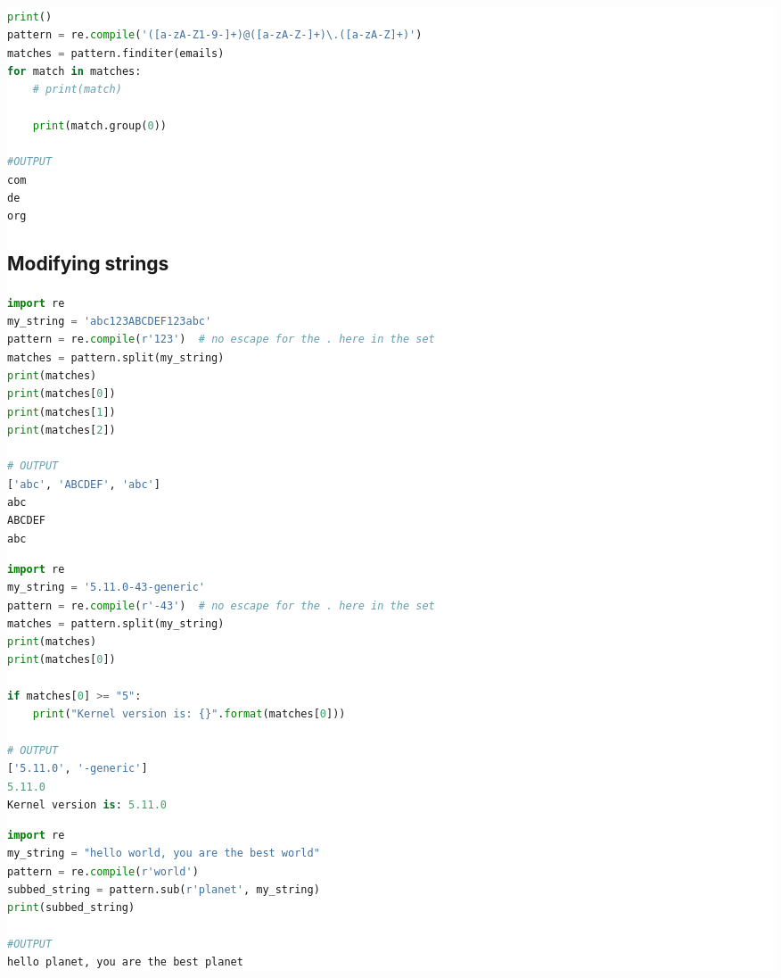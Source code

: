 ```py
print()
pattern = re.compile('([a-zA-Z1-9-]+)@([a-zA-Z-]+)\.([a-zA-Z]+)')
matches = pattern.finditer(emails)
for match in matches:
    # print(match)

    print(match.group(0))

#OUTPUT
com
de
org
```
## Modifying strings
```py
import re
my_string = 'abc123ABCDEF123abc'
pattern = re.compile(r'123')  # no escape for the . here in the set
matches = pattern.split(my_string)
print(matches)
print(matches[0])
print(matches[1])
print(matches[2])

# OUTPUT
['abc', 'ABCDEF', 'abc']
abc
ABCDEF
abc
```

```py
import re
my_string = '5.11.0-43-generic'
pattern = re.compile(r'-43')  # no escape for the . here in the set
matches = pattern.split(my_string)
print(matches)
print(matches[0])

if matches[0] >= "5":
    print("Kernel version is: {}".format(matches[0]))

# OUTPUT  
['5.11.0', '-generic']
5.11.0
Kernel version is: 5.11.0
```

```py
import re
my_string = "hello world, you are the best world"
pattern = re.compile(r'world')
subbed_string = pattern.sub(r'planet', my_string)
print(subbed_string)

#OUTPUT
hello planet, you are the best planet
```
